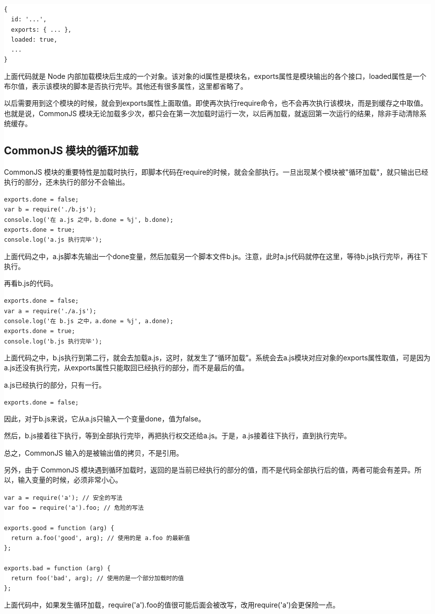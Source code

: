 ```
{
  id: '...',
  exports: { ... },
  loaded: true,
  ...
}
```
上面代码就是 Node 内部加载模块后生成的一个对象。该对象的id属性是模块名，exports属性是模块输出的各个接口，loaded属性是一个布尔值，表示该模块的脚本是否执行完毕。其他还有很多属性，这里都省略了。

以后需要用到这个模块的时候，就会到exports属性上面取值。即使再次执行require命令，也不会再次执行该模块，而是到缓存之中取值。也就是说，CommonJS 模块无论加载多少次，都只会在第一次加载时运行一次，以后再加载，就返回第一次运行的结果，除非手动清除系统缓存。

## CommonJS 模块的循环加载

CommonJS 模块的重要特性是加载时执行，即脚本代码在require的时候，就会全部执行。一旦出现某个模块被"循环加载"，就只输出已经执行的部分，还未执行的部分不会输出。

```
exports.done = false;
var b = require('./b.js');
console.log('在 a.js 之中，b.done = %j', b.done);
exports.done = true;
console.log('a.js 执行完毕');
```
上面代码之中，a.js脚本先输出一个done变量，然后加载另一个脚本文件b.js。注意，此时a.js代码就停在这里，等待b.js执行完毕，再往下执行。

再看b.js的代码。
```
exports.done = false;
var a = require('./a.js');
console.log('在 b.js 之中，a.done = %j', a.done);
exports.done = true;
console.log('b.js 执行完毕');
```
上面代码之中，b.js执行到第二行，就会去加载a.js，这时，就发生了“循环加载”。系统会去a.js模块对应对象的exports属性取值，可是因为a.js还没有执行完，从exports属性只能取回已经执行的部分，而不是最后的值。

a.js已经执行的部分，只有一行。
```
exports.done = false;
```
因此，对于b.js来说，它从a.js只输入一个变量done，值为false。

然后，b.js接着往下执行，等到全部执行完毕，再把执行权交还给a.js。于是，a.js接着往下执行，直到执行完毕。

总之，CommonJS 输入的是被输出值的拷贝，不是引用。

另外，由于 CommonJS 模块遇到循环加载时，返回的是当前已经执行的部分的值，而不是代码全部执行后的值，两者可能会有差异。所以，输入变量的时候，必须非常小心。
```
var a = require('a'); // 安全的写法
var foo = require('a').foo; // 危险的写法

exports.good = function (arg) {
  return a.foo('good', arg); // 使用的是 a.foo 的最新值
};

exports.bad = function (arg) {
  return foo('bad', arg); // 使用的是一个部分加载时的值
};
```
上面代码中，如果发生循环加载，require('a').foo的值很可能后面会被改写，改用require('a')会更保险一点。
